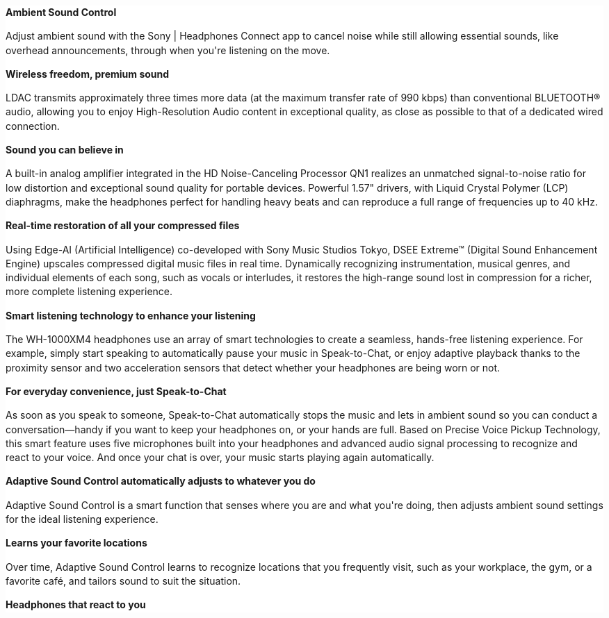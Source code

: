 

**Ambient Sound Control**

Adjust ambient sound with the Sony | Headphones Connect app to cancel noise while still allowing essential sounds, like overhead announcements, through when you're listening on the move.


**Wireless freedom, premium sound**

LDAC transmits approximately three times more data (at the maximum transfer rate of 990 kbps) than conventional BLUETOOTH® audio, allowing you to enjoy High-Resolution Audio content in exceptional quality, as close as possible to that of a dedicated wired connection.



**Sound you can believe in**

A built-in analog amplifier integrated in the HD Noise-Canceling Processor QN1 realizes an unmatched signal-to-noise ratio for low distortion and exceptional sound quality for portable devices. Powerful 1.57" drivers, with Liquid Crystal Polymer (LCP) diaphragms, make the headphones perfect for handling heavy beats and can reproduce a full range of frequencies up to 40 kHz.


**Real-time restoration of all your compressed files**

Using Edge-AI (Artificial Intelligence) co-developed with Sony Music Studios Tokyo, DSEE Extreme™ (Digital Sound Enhancement Engine) upscales compressed digital music files in real time. Dynamically recognizing instrumentation, musical genres, and individual elements of each song, such as vocals or interludes, it restores the high-range sound lost in compression for a richer, more complete listening experience.

**Smart listening technology to enhance your listening**

The WH-1000XM4 headphones use an array of smart technologies to create a seamless, hands-free listening experience. For example, simply start speaking to automatically pause your music in Speak-to-Chat, or enjoy adaptive playback thanks to the proximity sensor and two acceleration sensors that detect whether your headphones are being worn or not.



**For everyday convenience, just Speak-to-Chat**

As soon as you speak to someone, Speak-to-Chat automatically stops the music and lets in ambient sound so you can conduct a conversation—handy if you want to keep your headphones on, or your hands are full. Based on Precise Voice Pickup Technology, this smart feature uses five microphones built into your headphones and advanced audio signal processing to recognize and react to your voice. And once your chat is over, your music starts playing again automatically.

**Adaptive Sound Control automatically adjusts to whatever you do**

Adaptive Sound Control is a smart function that senses where you are and what you're doing, then adjusts ambient sound settings for the ideal listening experience.



**Learns your favorite locations**

Over time, Adaptive Sound Control learns to recognize locations that you frequently visit, such as your workplace, the gym, or a favorite café, and tailors sound to suit the situation.


**Headphones that react to you**
